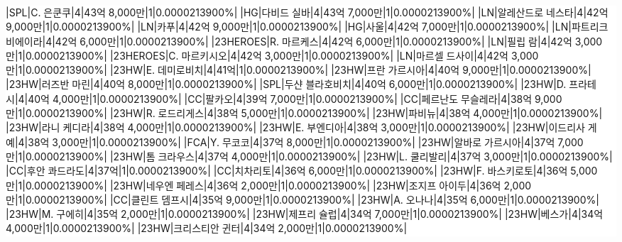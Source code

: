 |SPL|C. 은쿤쿠|4|43억 8,000만|1|0.0000213900%|
|HG|다비드 실바|4|43억 7,000만|1|0.0000213900%|
|LN|알레산드로 네스타|4|42억 9,000만|1|0.0000213900%|
|LN|카푸|4|42억 9,000만|1|0.0000213900%|
|HG|사울|4|42억 7,000만|1|0.0000213900%|
|LN|파트리크 비에이라|4|42억 6,000만|1|0.0000213900%|
|23HEROES|R. 마르케스|4|42억 6,000만|1|0.0000213900%|
|LN|필립 람|4|42억 3,000만|1|0.0000213900%|
|23HEROES|C. 마르키시오|4|42억 3,000만|1|0.0000213900%|
|LN|마르셀 드사이|4|42억 3,000만|1|0.0000213900%|
|23HW|E. 데미로비치|4|41억|1|0.0000213900%|
|23HW|프란 가르시아|4|40억 9,000만|1|0.0000213900%|
|23HW|러즈반 마린|4|40억 8,000만|1|0.0000213900%|
|SPL|두샨 블라호비치|4|40억 6,000만|1|0.0000213900%|
|23HW|D. 프라테시|4|40억 4,000만|1|0.0000213900%|
|CC|팔카오|4|39억 7,000만|1|0.0000213900%|
|CC|페르난도 무슬레라|4|38억 9,000만|1|0.0000213900%|
|23HW|R. 로드리게스|4|38억 5,000만|1|0.0000213900%|
|23HW|파비뉴|4|38억 4,000만|1|0.0000213900%|
|23HW|라니 케디라|4|38억 4,000만|1|0.0000213900%|
|23HW|E. 부엔디아|4|38억 3,000만|1|0.0000213900%|
|23HW|이드리사 게예|4|38억 3,000만|1|0.0000213900%|
|FCA|Y. 무코코|4|37억 8,000만|1|0.0000213900%|
|23HW|알바로 가르시아|4|37억 7,000만|1|0.0000213900%|
|23HW|톰 크라우스|4|37억 4,000만|1|0.0000213900%|
|23HW|L. 쿨리발리|4|37억 3,000만|1|0.0000213900%|
|CC|후안 콰드라도|4|37억|1|0.0000213900%|
|CC|치차리토|4|36억 6,000만|1|0.0000213900%|
|23HW|F. 바스키로토|4|36억 5,000만|1|0.0000213900%|
|23HW|네우엔 페레스|4|36억 2,000만|1|0.0000213900%|
|23HW|조지프 아이두|4|36억 2,000만|1|0.0000213900%|
|CC|클린트 뎀프시|4|35억 9,000만|1|0.0000213900%|
|23HW|A. 오나나|4|35억 6,000만|1|0.0000213900%|
|23HW|M. 구에히|4|35억 2,000만|1|0.0000213900%|
|23HW|제프리 슐럽|4|34억 7,000만|1|0.0000213900%|
|23HW|베스가|4|34억 4,000만|1|0.0000213900%|
|23HW|크리스티안 귄터|4|34억 2,000만|1|0.0000213900%|